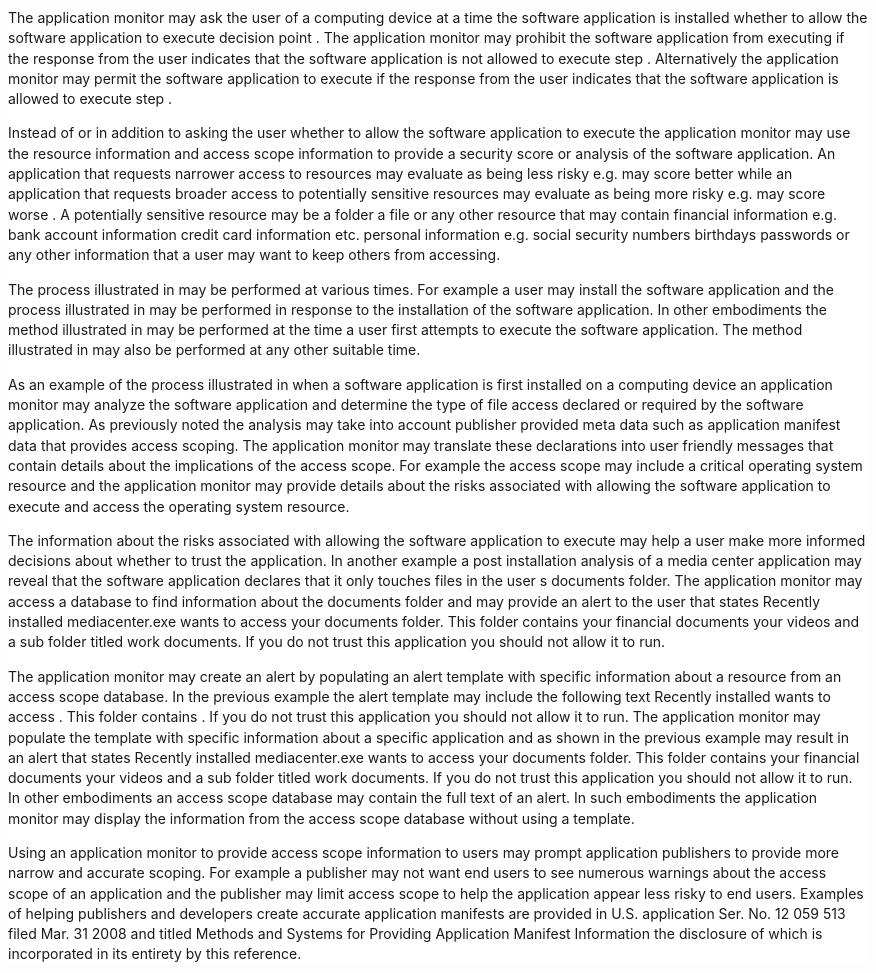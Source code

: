 The application monitor may ask the user of a computing device at a time the software application is installed whether to allow the software application to execute decision point . The application monitor may prohibit the software application from executing if the response from the user indicates that the software application is not allowed to execute step . Alternatively the application monitor may permit the software application to execute if the response from the user indicates that the software application is allowed to execute step .

Instead of or in addition to asking the user whether to allow the software application to execute the application monitor may use the resource information and access scope information to provide a security score or analysis of the software application. An application that requests narrower access to resources may evaluate as being less risky e.g. may score better while an application that requests broader access to potentially sensitive resources may evaluate as being more risky e.g. may score worse . A potentially sensitive resource may be a folder a file or any other resource that may contain financial information e.g. bank account information credit card information etc. personal information e.g. social security numbers birthdays passwords or any other information that a user may want to keep others from accessing.

The process illustrated in may be performed at various times. For example a user may install the software application and the process illustrated in may be performed in response to the installation of the software application. In other embodiments the method illustrated in may be performed at the time a user first attempts to execute the software application. The method illustrated in may also be performed at any other suitable time.

As an example of the process illustrated in when a software application is first installed on a computing device an application monitor may analyze the software application and determine the type of file access declared or required by the software application. As previously noted the analysis may take into account publisher provided meta data such as application manifest data that provides access scoping. The application monitor may translate these declarations into user friendly messages that contain details about the implications of the access scope. For example the access scope may include a critical operating system resource and the application monitor may provide details about the risks associated with allowing the software application to execute and access the operating system resource.

The information about the risks associated with allowing the software application to execute may help a user make more informed decisions about whether to trust the application. In another example a post installation analysis of a media center application may reveal that the software application declares that it only touches files in the user s documents folder. The application monitor may access a database to find information about the documents folder and may provide an alert to the user that states Recently installed mediacenter.exe wants to access your documents folder. This folder contains your financial documents your videos and a sub folder titled work documents. If you do not trust this application you should not allow it to run. 

The application monitor may create an alert by populating an alert template with specific information about a resource from an access scope database. In the previous example the alert template may include the following text Recently installed wants to access . This folder contains . If you do not trust this application you should not allow it to run. The application monitor may populate the template with specific information about a specific application and as shown in the previous example may result in an alert that states Recently installed mediacenter.exe wants to access your documents folder. This folder contains your financial documents your videos and a sub folder titled work documents. If you do not trust this application you should not allow it to run. In other embodiments an access scope database may contain the full text of an alert. In such embodiments the application monitor may display the information from the access scope database without using a template.

Using an application monitor to provide access scope information to users may prompt application publishers to provide more narrow and accurate scoping. For example a publisher may not want end users to see numerous warnings about the access scope of an application and the publisher may limit access scope to help the application appear less risky to end users. Examples of helping publishers and developers create accurate application manifests are provided in U.S. application Ser. No. 12 059 513 filed Mar. 31 2008 and titled Methods and Systems for Providing Application Manifest Information the disclosure of which is incorporated in its entirety by this reference.
